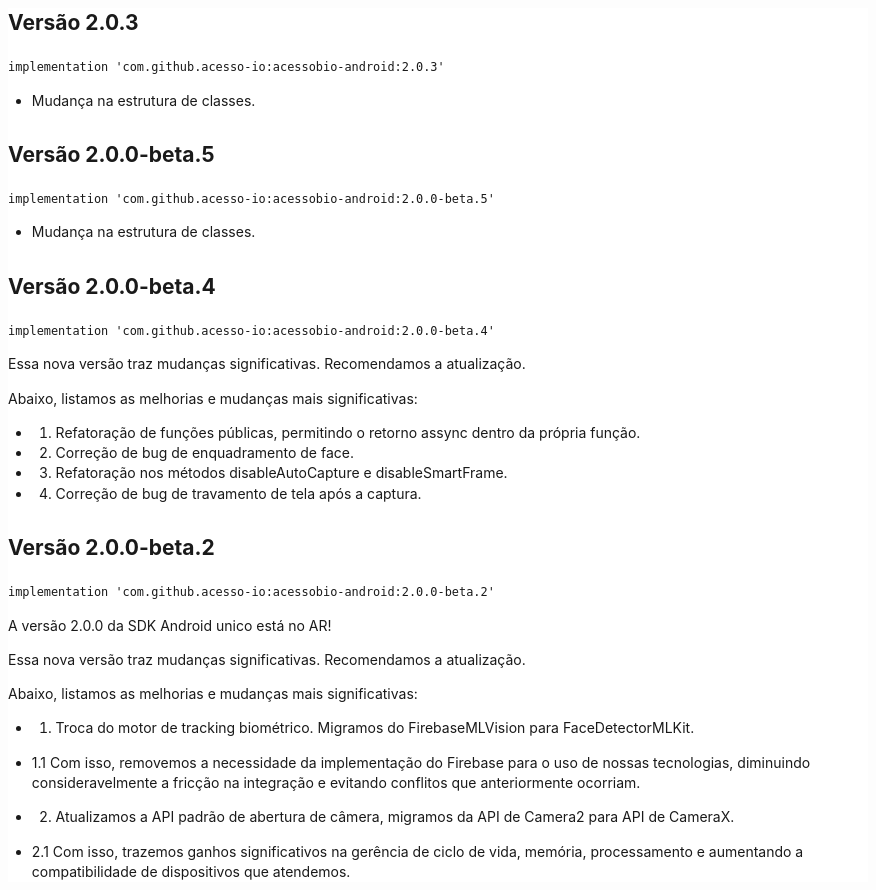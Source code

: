 
## Versão 2.0.3

```
implementation 'com.github.acesso-io:acessobio-android:2.0.3'
```

- Mudança na estrutura de classes.


## Versão 2.0.0-beta.5

```
implementation 'com.github.acesso-io:acessobio-android:2.0.0-beta.5'
```

- Mudança na estrutura de classes.


## Versão 2.0.0-beta.4

```
implementation 'com.github.acesso-io:acessobio-android:2.0.0-beta.4'
```

Essa nova versão traz mudanças significativas. Recomendamos a atualização.

Abaixo, listamos as melhorias e mudanças mais significativas:

- 1. Refatoração de funções públicas, permitindo o retorno assync dentro da própria função.

- 2. Correção de bug de enquadramento de face.

- 3. Refatoração nos métodos disableAutoCapture e disableSmartFrame.

- 4. Correção de bug de travamento de tela após a captura.

## Versão 2.0.0-beta.2

```
implementation 'com.github.acesso-io:acessobio-android:2.0.0-beta.2'
```

A versão 2.0.0 da SDK Android unico está no AR!

Essa nova versão traz mudanças significativas. Recomendamos a atualização.

Abaixo, listamos as melhorias e mudanças mais significativas:

- 1. Troca do motor de tracking biométrico. Migramos do FirebaseMLVision para FaceDetectorMLKit.

- 1.1 Com isso, removemos a necessidade da implementação do Firebase para o uso de nossas tecnologias, diminuindo consideravelmente a fricção na integração e evitando conflitos que anteriormente ocorriam.

- 2. Atualizamos a API padrão de abertura de câmera, migramos da API de Camera2 para API de CameraX.

- 2.1 Com isso, trazemos ganhos significativos na gerência de ciclo de vida, memória, processamento e aumentando a compatibilidade de dispositivos que atendemos.
